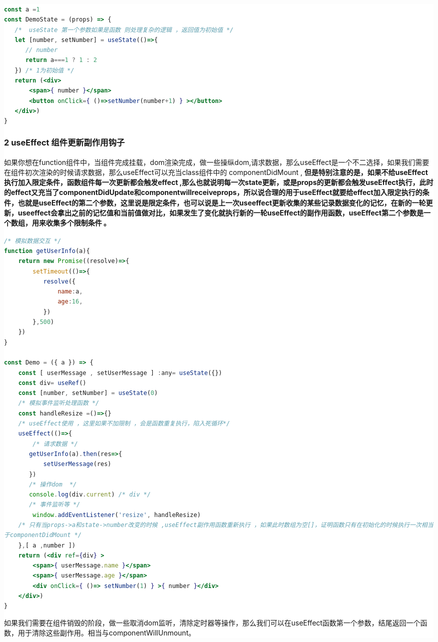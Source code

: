  ````jsx
 const a =1 
 const DemoState = (props) => {
    /*  useState 第一个参数如果是函数 则处理复杂的逻辑 ，返回值为初始值 */
    let [number, setNumber] = useState(()=>{
       // number
       return a===1 ? 1 : 2
    }) /* 1为初始值 */
    return (<div>
        <span>{ number }</span>
        <button onClick={ ()=>setNumber(number+1) } ></button>
    </div>)
}
 ````
### 2 useEffect 组件更新副作用钩子

如果你想在function组件中，当组件完成挂载，dom渲染完成，做一些操纵dom,请求数据，那么useEffect是一个不二选择，如果我们需要在组件初次渲染的时候请求数据，那么useEffect可以充当class组件中的 componentDidMount , **但是特别注意的是，如果不给useEffect执行加入限定条件，函数组件每一次更新都会触发effect ,那么也就说明每一次state更新，或是props的更新都会触发useEffect执行，此时的effect又充当了componentDidUpdate和componentwillreceiveprops，所以说合理的用于useEffect就要给effect加入限定执行的条件，也就是useEffect的第二个参数，这里说是限定条件，也可以说是上一次useeffect更新收集的某些记录数据变化的记忆，在新的一轮更新，useeffect会拿出之前的记忆值和当前值做对比，如果发生了变化就执行新的一轮useEffect的副作用函数，useEffect第二个参数是一个数组，用来收集多个限制条件 。**

````jsx
/* 模拟数据交互 */
function getUserInfo(a){
    return new Promise((resolve)=>{
        setTimeout(()=>{ 
           resolve({
               name:a,
               age:16,
           }) 
        },500)
    })
}

const Demo = ({ a }) => {
    const [ userMessage , setUserMessage ] :any= useState({})
    const div= useRef()
    const [number, setNumber] = useState(0)
    /* 模拟事件监听处理函数 */
    const handleResize =()=>{}
    /* useEffect使用 ，这里如果不加限制 ，会是函数重复执行，陷入死循环*/
    useEffect(()=>{
        /* 请求数据 */
       getUserInfo(a).then(res=>{
           setUserMessage(res)
       })
       /* 操作dom  */
       console.log(div.current) /* div */
       /* 事件监听等 */
        window.addEventListener('resize', handleResize)
    /* 只有当props->a和state->number改变的时候 ,useEffect副作用函数重新执行 ，如果此时数组为空[]，证明函数只有在初始化的时候执行一次相当于componentDidMount */
    },[ a ,number ])
    return (<div ref={div} >
        <span>{ userMessage.name }</span>
        <span>{ userMessage.age }</span>
        <div onClick={ ()=> setNumber(1) } >{ number }</div>
    </div>)
}

````
如果我们需要在组件销毁的阶段，做一些取消dom监听，清除定时器等操作，那么我们可以在useEffect函数第一个参数，结尾返回一个函数，用于清除这些副作用。相当与componentWillUnmount。
